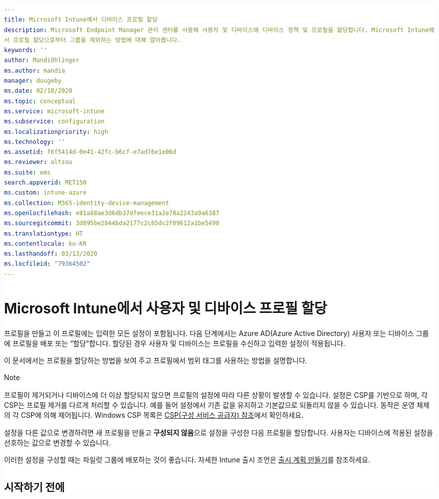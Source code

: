 ```yaml
---
title: Microsoft Intune에서 디바이스 프로필 할당
description: Microsoft Endpoint Manager 관리 센터를 사용해 사용자 및 디바이스에 디바이스 정책 및 프로필을 할당합니다. Microsoft Intune에서 프로필 할당으로부터 그룹을 제외하는 방법에 대해 알아봅니다.
keywords: ''
author: MandiOhlinger
ms.author: mandia
manager: dougeby
ms.date: 02/18/2020
ms.topic: conceptual
ms.service: microsoft-intune
ms.subservice: configuration
ms.localizationpriority: high
ms.technology: ''
ms.assetid: f6f5414d-0e41-42fc-b6cf-e7ad76e1e06d
ms.reviewer: altsou
ms.suite: ems
search.appverid: MET150
ms.custom: intune-azure
ms.collection: M365-identity-device-management
ms.openlocfilehash: e81a88ae3d6db37dfeece31a2e78a2243a9a6387
ms.sourcegitcommit: 3d895be2844bda2177c2c85dc2f09612a1be5490
ms.translationtype: HT
ms.contentlocale: ko-KR
ms.lasthandoff: 03/13/2020
ms.locfileid: "79364502"
---
```

# <a name="assign-user-and-device-profiles-in-microsoft-intune"></a>Microsoft Intune에서 사용자 및 디바이스 프로필 할당

프로필을 만들고 이 프로필에는 입력한 모든 설정이 포함됩니다. 다음 단계에서는 Azure AD(Azure Active Directory) 사용자 또는 디바이스 그룹에 프로필을 배포 또는 “할당”합니다. 할당된 경우 사용자 및 디바이스는 프로필을 수신하고 입력한 설정이 적용됩니다.

이 문서에서는 프로필을 할당하는 방법을 보여 주고 프로필에서 범위 태그를 사용하는 방법을 설명합니다.

> [!NOTE]  
> 프로필이 제거되거나 디바이스에 더 이상 할당되지 않으면 프로필의 설정에 따라 다른 상황이 발생할 수 있습니다. 설정은 CSP를 기반으로 하며, 각 CSP는 프로필 제거를 다르게 처리할 수 있습니다. 예를 들어 설정에서 기존 값을 유지하고 기본값으로 되돌리지 않을 수 있습니다. 동작은 운영 체제의 각 CSP에 의해 제어됩니다. Windows CSP 목록은 [CSP(구성 서비스 공급자) 참조](https://docs.microsoft.com/windows/client-management/mdm/configuration-service-provider-reference)에서 확인하세요.
>
> 설정을 다른 값으로 변경하려면 새 프로필을 만들고 **구성되지 않음**으로 설정을 구성한 다음 프로필을 할당합니다. 사용자는 디바이스에 적용된 설정을 선호하는 값으로 변경할 수 있습니다.
>
> 이러한 설정을 구성할 때는 파일럿 그룹에 배포하는 것이 좋습니다. 자세한 Intune 출시 조언은 [출시 계획 만들기](../fundamentals/planning-guide-rollout-plan.md)를 참조하세요.

## <a name="before-you-begin"></a>시작하기 전에
